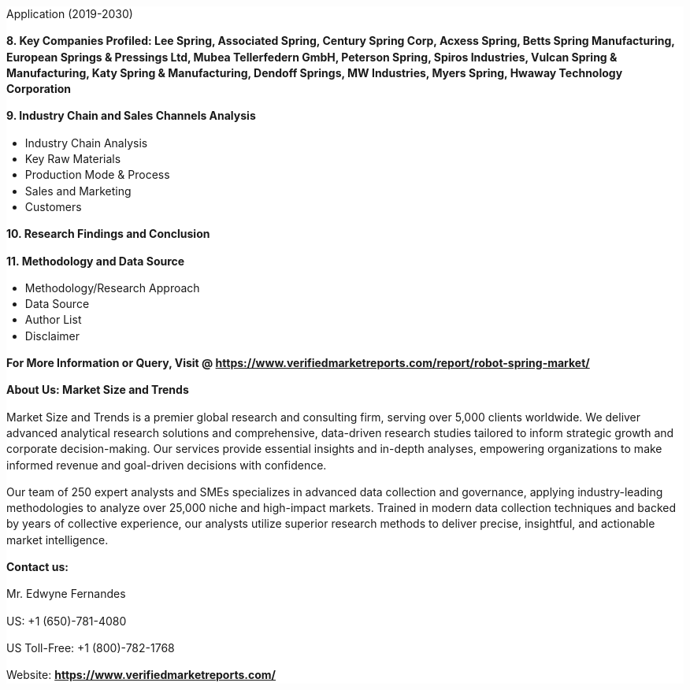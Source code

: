Application (2019-2030)</li></ul><p><strong>8. Key Companies Profiled: Lee Spring, Associated Spring, Century Spring Corp, Acxess Spring, Betts Spring Manufacturing, European Springs & Pressings Ltd, Mubea Tellerfedern GmbH, Peterson Spring, Spiros Industries, Vulcan Spring & Manufacturing, Katy Spring & Manufacturing, Dendoff Springs, MW Industries, Myers Spring, Hwaway Technology Corporation</strong></p><p><strong>9. Industry Chain and Sales Channels Analysis</strong></p><ul><li>Industry Chain Analysis</li><li>Key Raw Materials</li><li>Production Mode &amp; Process</li><li>Sales and Marketing</li><li>Customers</li></ul><p><strong>10. Research Findings and Conclusion</strong></p><p><strong>11. Methodology and Data Source</strong></p><ul><li>Methodology/Research Approach</li><li>Data Source</li><li>Author List</li><li>Disclaimer</li></ul></p><p><strong>For More Information or Query, Visit @ <a href="https://www.verifiedmarketreports.com/report/robot-spring-market/">https://www.verifiedmarketreports.com/report/robot-spring-market/</a></strong></p><p><strong>About Us: Market Size and Trends</strong></p><p>Market Size and Trends is a premier global research and consulting firm, serving over 5,000 clients worldwide. We deliver advanced analytical research solutions and comprehensive, data-driven research studies tailored to inform strategic growth and corporate decision-making. Our services provide essential insights and in-depth analyses, empowering organizations to make informed revenue and goal-driven decisions with confidence.</p><p>Our team of 250 expert analysts and SMEs specializes in advanced data collection and governance, applying industry-leading methodologies to analyze over 25,000 niche and high-impact markets. Trained in modern data collection techniques and backed by years of collective experience, our analysts utilize superior research methods to deliver precise, insightful, and actionable market intelligence.</p><p><strong>Contact us:</strong></p><p>Mr. Edwyne Fernandes</p><p>US: +1 (650)-781-4080</p><p>US Toll-Free: +1 (800)-782-1768</p><p>Website: <strong><a href="https://www.verifiedmarketreports.com/">https://www.verifiedmarketreports.com/</a></strong></p>
